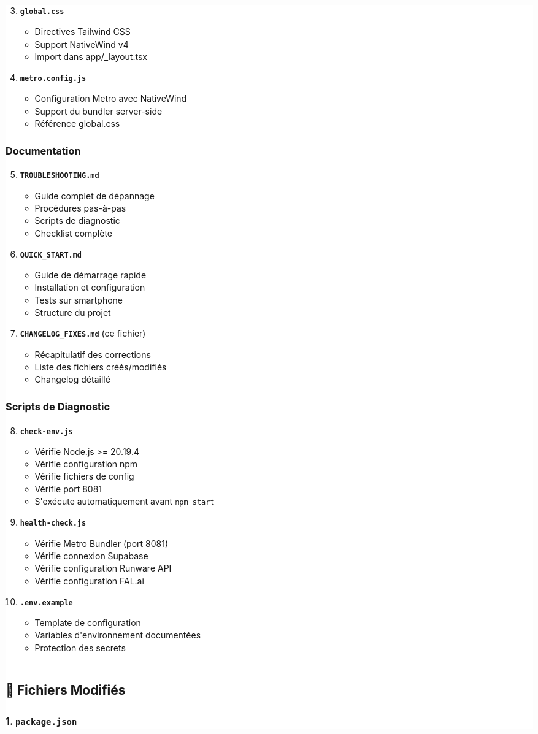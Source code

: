 3. **`global.css`**
   - Directives Tailwind CSS
   - Support NativeWind v4
   - Import dans app/_layout.tsx

4. **`metro.config.js`**
   - Configuration Metro avec NativeWind
   - Support du bundler server-side
   - Référence global.css

### Documentation

5. **`TROUBLESHOOTING.md`**
   - Guide complet de dépannage
   - Procédures pas-à-pas
   - Scripts de diagnostic
   - Checklist complète

6. **`QUICK_START.md`**
   - Guide de démarrage rapide
   - Installation et configuration
   - Tests sur smartphone
   - Structure du projet

7. **`CHANGELOG_FIXES.md`** (ce fichier)
   - Récapitulatif des corrections
   - Liste des fichiers créés/modifiés
   - Changelog détaillé

### Scripts de Diagnostic

8. **`check-env.js`**
   - Vérifie Node.js >= 20.19.4
   - Vérifie configuration npm
   - Vérifie fichiers de config
   - Vérifie port 8081
   - S'exécute automatiquement avant `npm start`

9. **`health-check.js`**
   - Vérifie Metro Bundler (port 8081)
   - Vérifie connexion Supabase
   - Vérifie configuration Runware API
   - Vérifie configuration FAL.ai

10. **`.env.example`**
    - Template de configuration
    - Variables d'environnement documentées
    - Protection des secrets

---

## 🔄 Fichiers Modifiés

### 1. `package.json`
